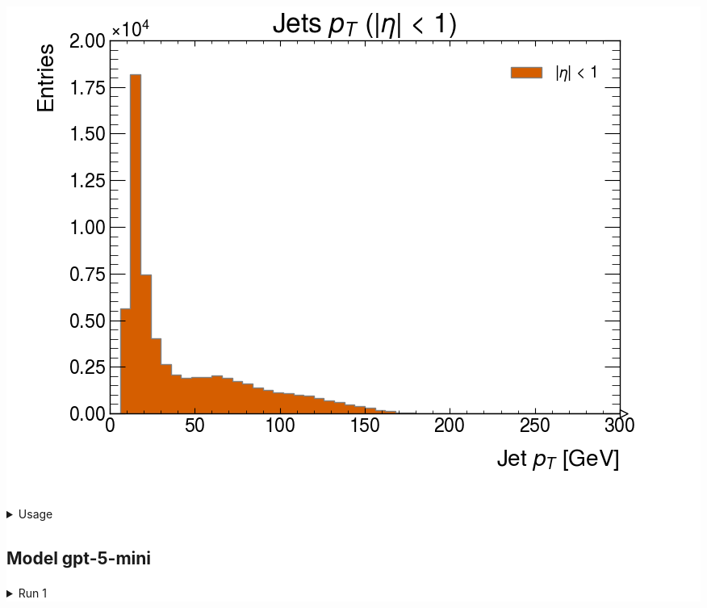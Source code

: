 ![d07d348d_gpt-5_jet_pt_eta_lt1.png](img/d07d348d_gpt-5_jet_pt_eta_lt1.png)
<details><summary>Usage</summary></details>


## Model gpt-5-mini

<details><summary>Run 1</summary></details>

